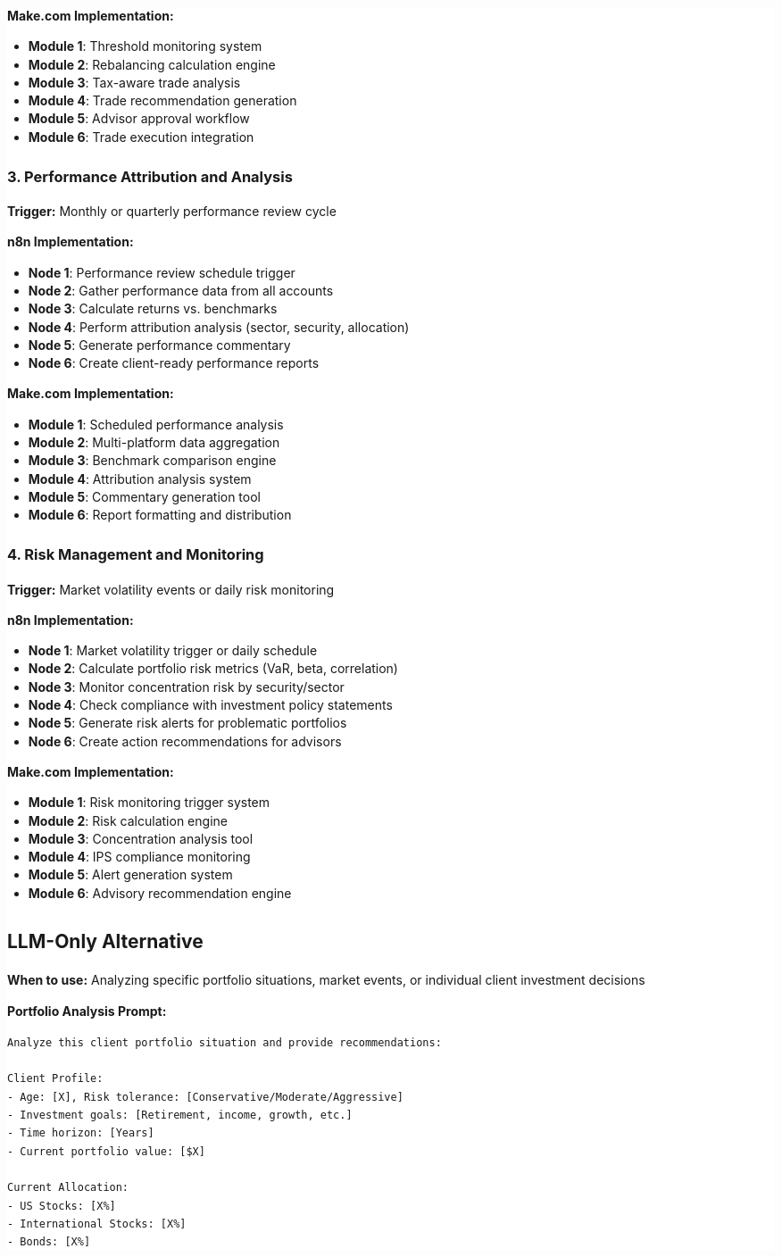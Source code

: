 **Make.com Implementation:**
- **Module 1**: Threshold monitoring system
- **Module 2**: Rebalancing calculation engine
- **Module 3**: Tax-aware trade analysis
- **Module 4**: Trade recommendation generation
- **Module 5**: Advisor approval workflow
- **Module 6**: Trade execution integration

### 3. Performance Attribution and Analysis
**Trigger:** Monthly or quarterly performance review cycle

**n8n Implementation:**
- **Node 1**: Performance review schedule trigger
- **Node 2**: Gather performance data from all accounts
- **Node 3**: Calculate returns vs. benchmarks
- **Node 4**: Perform attribution analysis (sector, security, allocation)
- **Node 5**: Generate performance commentary
- **Node 6**: Create client-ready performance reports

**Make.com Implementation:**
- **Module 1**: Scheduled performance analysis
- **Module 2**: Multi-platform data aggregation
- **Module 3**: Benchmark comparison engine
- **Module 4**: Attribution analysis system
- **Module 5**: Commentary generation tool
- **Module 6**: Report formatting and distribution

### 4. Risk Management and Monitoring
**Trigger:** Market volatility events or daily risk monitoring

**n8n Implementation:**
- **Node 1**: Market volatility trigger or daily schedule
- **Node 2**: Calculate portfolio risk metrics (VaR, beta, correlation)
- **Node 3**: Monitor concentration risk by security/sector
- **Node 4**: Check compliance with investment policy statements
- **Node 5**: Generate risk alerts for problematic portfolios
- **Node 6**: Create action recommendations for advisors

**Make.com Implementation:**
- **Module 1**: Risk monitoring trigger system
- **Module 2**: Risk calculation engine
- **Module 3**: Concentration analysis tool
- **Module 4**: IPS compliance monitoring
- **Module 5**: Alert generation system
- **Module 6**: Advisory recommendation engine

## LLM-Only Alternative

**When to use:** Analyzing specific portfolio situations, market events, or individual client investment decisions

**Portfolio Analysis Prompt:**
```
Analyze this client portfolio situation and provide recommendations:

Client Profile:
- Age: [X], Risk tolerance: [Conservative/Moderate/Aggressive]
- Investment goals: [Retirement, income, growth, etc.]
- Time horizon: [Years]
- Current portfolio value: [$X]

Current Allocation:
- US Stocks: [X%]
- International Stocks: [X%]
- Bonds: [X%]
```